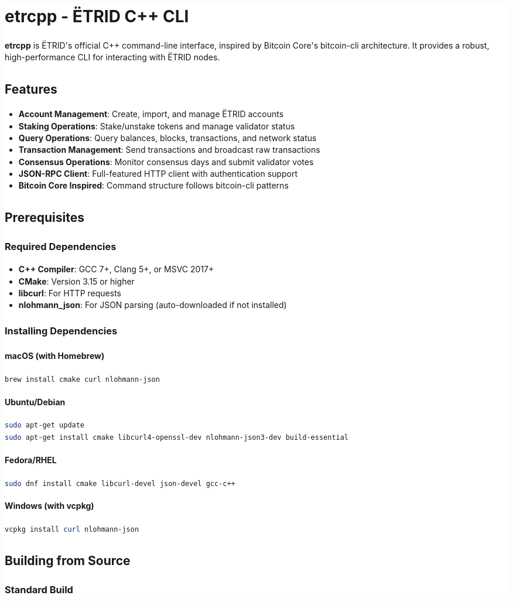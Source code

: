# etrcpp - ËTRID C++ CLI

**etrcpp** is ËTRID's official C++ command-line interface, inspired by Bitcoin Core's bitcoin-cli architecture. It provides a robust, high-performance CLI for interacting with ËTRID nodes.

## Features

- **Account Management**: Create, import, and manage ËTRID accounts
- **Staking Operations**: Stake/unstake tokens and manage validator status
- **Query Operations**: Query balances, blocks, transactions, and network status
- **Transaction Management**: Send transactions and broadcast raw transactions
- **Consensus Operations**: Monitor consensus days and submit validator votes
- **JSON-RPC Client**: Full-featured HTTP client with authentication support
- **Bitcoin Core Inspired**: Command structure follows bitcoin-cli patterns

## Prerequisites

### Required Dependencies

- **C++ Compiler**: GCC 7+, Clang 5+, or MSVC 2017+
- **CMake**: Version 3.15 or higher
- **libcurl**: For HTTP requests
- **nlohmann_json**: For JSON parsing (auto-downloaded if not installed)

### Installing Dependencies

#### macOS (with Homebrew)
```bash
brew install cmake curl nlohmann-json
```

#### Ubuntu/Debian
```bash
sudo apt-get update
sudo apt-get install cmake libcurl4-openssl-dev nlohmann-json3-dev build-essential
```

#### Fedora/RHEL
```bash
sudo dnf install cmake libcurl-devel json-devel gcc-c++
```

#### Windows (with vcpkg)
```powershell
vcpkg install curl nlohmann-json
```

## Building from Source

### Standard Build
